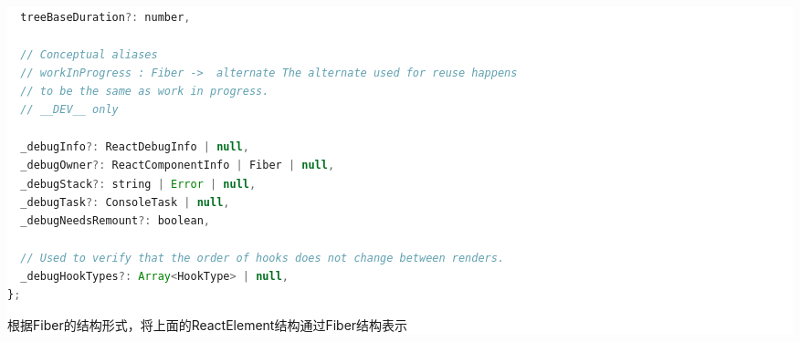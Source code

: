 ```js
  treeBaseDuration?: number,

  // Conceptual aliases
  // workInProgress : Fiber ->  alternate The alternate used for reuse happens
  // to be the same as work in progress.
  // __DEV__ only

  _debugInfo?: ReactDebugInfo | null,
  _debugOwner?: ReactComponentInfo | Fiber | null,
  _debugStack?: string | Error | null,
  _debugTask?: ConsoleTask | null,
  _debugNeedsRemount?: boolean,

  // Used to verify that the order of hooks does not change between renders.
  _debugHookTypes?: Array<HookType> | null,
};
```

根据Fiber的结构形式，将上面的ReactElement结构通过Fiber结构表示